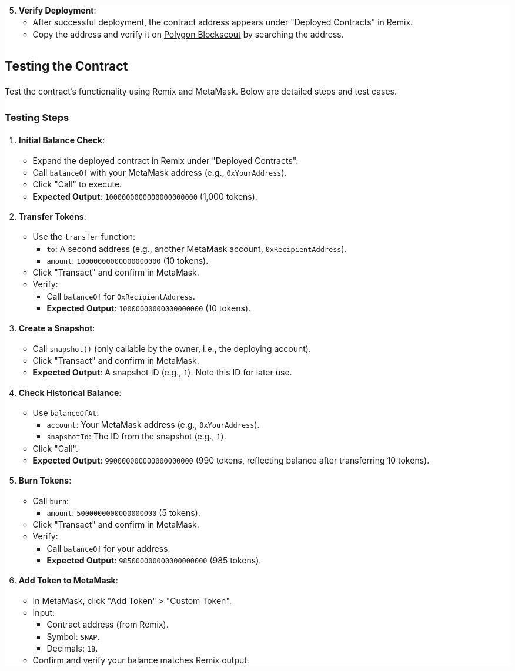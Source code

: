5. **Verify Deployment**:
   - After successful deployment, the contract address appears under "Deployed Contracts" in Remix.
   - Copy the address and verify it on [Polygon Blockscout](https://polygon.blockscout.com/) by searching the address.

## Testing the Contract

Test the contract’s functionality using Remix and MetaMask. Below are detailed steps and test cases.

### Testing Steps

1. **Initial Balance Check**:
   - Expand the deployed contract in Remix under "Deployed Contracts".
   - Call `balanceOf` with your MetaMask address (e.g., `0xYourAddress`).
   - Click "Call" to execute.
   - **Expected Output**: `1000000000000000000000` (1,000 tokens).

2. **Transfer Tokens**:
   - Use the `transfer` function:
     - `to`: A second address (e.g., another MetaMask account, `0xRecipientAddress`).
     - `amount`: `10000000000000000000` (10 tokens).
   - Click "Transact" and confirm in MetaMask.
   - Verify:
     - Call `balanceOf` for `0xRecipientAddress`.
     - **Expected Output**: `10000000000000000000` (10 tokens).

3. **Create a Snapshot**:
   - Call `snapshot()` (only callable by the owner, i.e., the deploying account).
   - Click "Transact" and confirm in MetaMask.
   - **Expected Output**: A snapshot ID (e.g., `1`). Note this ID for later use.

4. **Check Historical Balance**:
   - Use `balanceOfAt`:
     - `account`: Your MetaMask address (e.g., `0xYourAddress`).
     - `snapshotId`: The ID from the snapshot (e.g., `1`).
   - Click "Call".
   - **Expected Output**: `990000000000000000000` (990 tokens, reflecting balance after transferring 10 tokens).

5. **Burn Tokens**:
   - Call `burn`:
     - `amount`: `5000000000000000000` (5 tokens).
   - Click "Transact" and confirm in MetaMask.
   - Verify:
     - Call `balanceOf` for your address.
     - **Expected Output**: `985000000000000000000` (985 tokens).

6. **Add Token to MetaMask**:
   - In MetaMask, click "Add Token" > "Custom Token".
   - Input:
     - Contract address (from Remix).
     - Symbol: `SNAP`.
     - Decimals: `18`.
   - Confirm and verify your balance matches Remix output.
